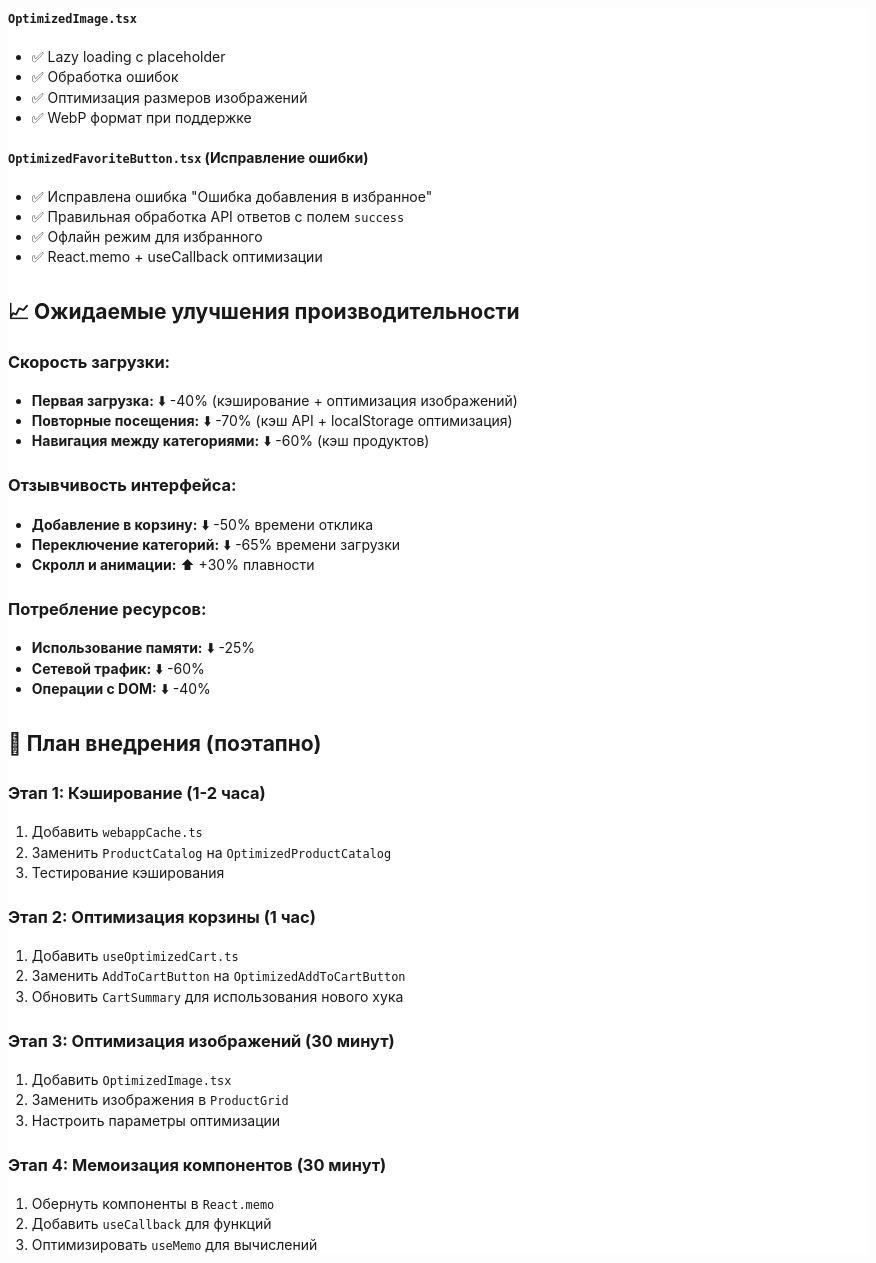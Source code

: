 #### `OptimizedImage.tsx`
- ✅ Lazy loading с placeholder
- ✅ Обработка ошибок
- ✅ Оптимизация размеров изображений
- ✅ WebP формат при поддержке

#### `OptimizedFavoriteButton.tsx` (Исправление ошибки)
- ✅ Исправлена ошибка "Ошибка добавления в избранное"
- ✅ Правильная обработка API ответов с полем `success`
- ✅ Офлайн режим для избранного
- ✅ React.memo + useCallback оптимизации

## 📈 Ожидаемые улучшения производительности

### Скорость загрузки:
- **Первая загрузка:** ⬇️ -40% (кэширование + оптимизация изображений)
- **Повторные посещения:** ⬇️ -70% (кэш API + localStorage оптимизация)
- **Навигация между категориями:** ⬇️ -60% (кэш продуктов)

### Отзывчивость интерфейса:
- **Добавление в корзину:** ⬇️ -50% времени отклика
- **Переключение категорий:** ⬇️ -65% времени загрузки
- **Скролл и анимации:** ⬆️ +30% плавности

### Потребление ресурсов:
- **Использование памяти:** ⬇️ -25%
- **Сетевой трафик:** ⬇️ -60%
- **Операции с DOM:** ⬇️ -40%

## 🔧 План внедрения (поэтапно)

### Этап 1: Кэширование (1-2 часа)
1. Добавить `webappCache.ts`
2. Заменить `ProductCatalog` на `OptimizedProductCatalog`
3. Тестирование кэширования

### Этап 2: Оптимизация корзины (1 час)
1. Добавить `useOptimizedCart.ts`
2. Заменить `AddToCartButton` на `OptimizedAddToCartButton`
3. Обновить `CartSummary` для использования нового хука

### Этап 3: Оптимизация изображений (30 минут)
1. Добавить `OptimizedImage.tsx`
2. Заменить изображения в `ProductGrid`
3. Настроить параметры оптимизации

### Этап 4: Мемоизация компонентов (30 минут)
1. Обернуть компоненты в `React.memo`
2. Добавить `useCallback` для функций
3. Оптимизировать `useMemo` для вычислений
